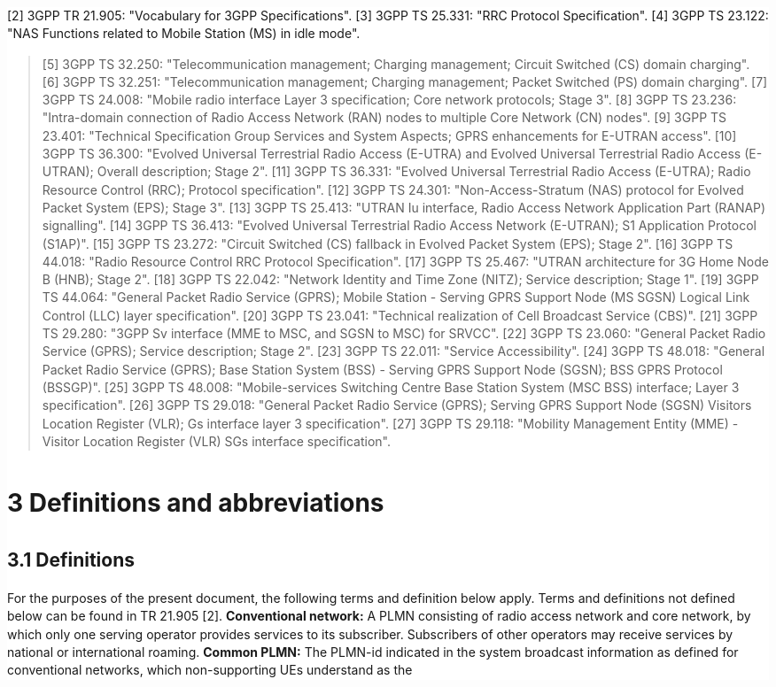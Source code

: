 [2] 3GPP TR 21.905: \"Vocabulary for 3GPP Specifications\".
[3] 3GPP TS 25.331: \"RRC Protocol Specification\".
[4] 3GPP TS 23.122: \"NAS Functions related to Mobile Station (MS) in idle
mode\".
> [5] 3GPP TS 32.250: \"Telecommunication management; Charging management;
> Circuit Switched (CS) domain charging\".
[6] 3GPP TS 32.251: \"Telecommunication management; Charging management;
Packet Switched (PS) domain charging\".
[7] 3GPP TS 24.008: \"Mobile radio interface Layer 3 specification; Core
network protocols; Stage 3\".
[8] 3GPP TS 23.236: \"Intra-domain connection of Radio Access Network (RAN)
nodes to multiple Core Network (CN) nodes\".
[9] 3GPP TS 23.401: \"Technical Specification Group Services and System
Aspects; GPRS enhancements for E-UTRAN access\".
[10] 3GPP TS 36.300: \"Evolved Universal Terrestrial Radio Access (E-UTRA) and
Evolved Universal Terrestrial Radio Access (E-UTRAN); Overall description;
Stage 2\".
[11] 3GPP TS 36.331: \"Evolved Universal Terrestrial Radio Access (E-UTRA);
Radio Resource Control (RRC); Protocol specification\".
[12] 3GPP TS 24.301: \"Non-Access-Stratum (NAS) protocol for Evolved Packet
System (EPS); Stage 3\".
[13] 3GPP TS 25.413: \"UTRAN Iu interface, Radio Access Network Application
Part (RANAP) signalling\".
[14] 3GPP TS 36.413: \"Evolved Universal Terrestrial Radio Access Network
(E-UTRAN); S1 Application Protocol (S1AP)\".
[15] 3GPP TS 23.272: \"Circuit Switched (CS) fallback in Evolved Packet System
(EPS); Stage 2\".
[16] 3GPP TS 44.018: \"Radio Resource Control RRC Protocol Specification\".
[17] 3GPP TS 25.467: \"UTRAN architecture for 3G Home Node B (HNB); Stage 2\".
[18] 3GPP TS 22.042: \"Network Identity and Time Zone (NITZ); Service
description; Stage 1\".
[19] 3GPP TS 44.064: \"General Packet Radio Service (GPRS); Mobile Station -
Serving GPRS Support Node (MS SGSN) Logical Link Control (LLC) layer
specification\".
[20] 3GPP TS 23.041: \"Technical realization of Cell Broadcast Service
(CBS)\".
[21] 3GPP TS 29.280: \"3GPP Sv interface (MME to MSC, and SGSN to MSC) for
SRVCC\".
[22] 3GPP TS 23.060: \"General Packet Radio Service (GPRS); Service
description; Stage 2\".
[23] 3GPP TS 22.011: \"Service Accessibility\".
[24] 3GPP TS 48.018: \"General Packet Radio Service (GPRS); Base Station
System (BSS) - Serving GPRS Support Node (SGSN); BSS GPRS Protocol (BSSGP)\".
[25] 3GPP TS 48.008: \"Mobile-services Switching Centre Base Station System
(MSC BSS) interface; Layer 3 specification\".
[26] 3GPP TS 29.018: \"General Packet Radio Service (GPRS); Serving GPRS
Support Node (SGSN) Visitors Location Register (VLR); Gs interface layer 3
specification\".
[27] 3GPP TS 29.118: \"Mobility Management Entity (MME) - Visitor Location
Register (VLR) SGs interface specification\".
# 3 Definitions and abbreviations
## 3.1 Definitions
For the purposes of the present document, the following terms and definition
below apply. Terms and definitions not defined below can be found in TR 21.905
[2].
**Conventional network:** A PLMN consisting of radio access network and core
network, by which only one serving operator provides services to its
subscriber. Subscribers of other operators may receive services by national or
international roaming.
**Common PLMN:** The PLMN-id indicated in the system broadcast information as
defined for conventional networks, which non-supporting UEs understand as the